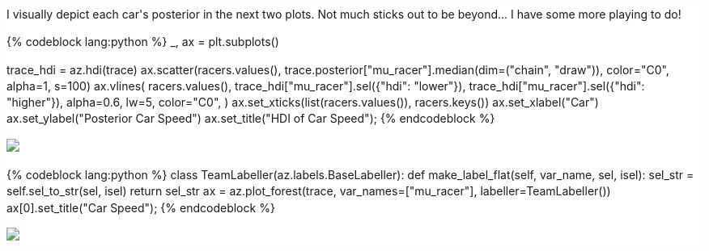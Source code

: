</div>

I visually depict each car's posterior in the next two plots. Not much sticks out to be beyond... I have some more playing to do!

{% codeblock lang:python %}
_, ax = plt.subplots()

trace_hdi = az.hdi(trace)
ax.scatter(racers.values(), trace.posterior["mu_racer"].median(dim=("chain", "draw")), color="C0", alpha=1, s=100)
ax.vlines(
    racers.values(),
    trace_hdi["mu_racer"].sel({"hdi": "lower"}),
    trace_hdi["mu_racer"].sel({"hdi": "higher"}),
    alpha=0.6,
    lw=5,
    color="C0",
)
ax.set_xticks(list(racers.values()), racers.keys())
ax.set_xlabel("Car")
ax.set_ylabel("Posterior Car Speed")
ax.set_title("HDI of Car Speed");
{% endcodeblock %}

<img src="{{ root_url }}/images/misc/hot_wheels_output1.png" />

{% codeblock lang:python %}
class TeamLabeller(az.labels.BaseLabeller):
    def make_label_flat(self, var_name, sel, isel):
        sel_str = self.sel_to_str(sel, isel)
        return sel_str
ax = az.plot_forest(trace, var_names=["mu_racer"], labeller=TeamLabeller())
ax[0].set_title("Car Speed");
{% endcodeblock %}

<img src="{{ root_url }}/images/misc/hot_wheels_output2.png" />
